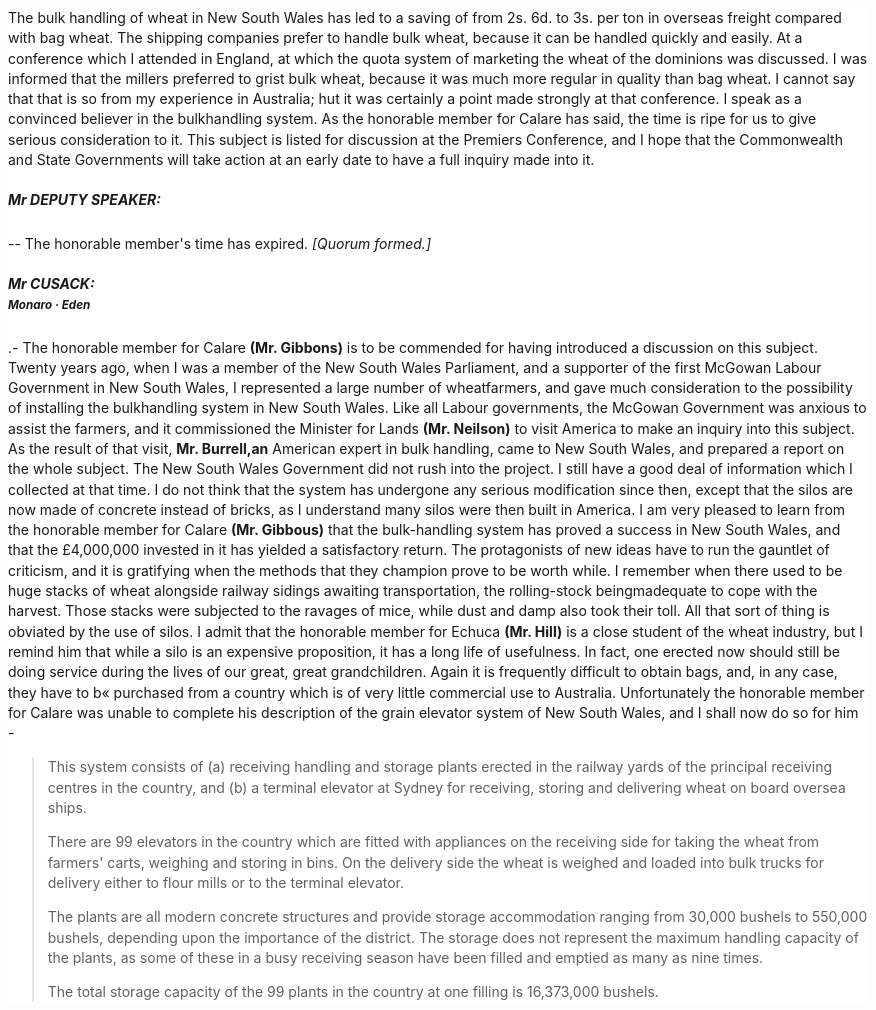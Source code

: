 The bulk handling of wheat in New South Wales has led to a saving of from 2s. 6d. to 3s. per ton in overseas freight compared with bag wheat. The shipping companies prefer to handle bulk wheat, because it can be handled quickly and easily. At a conference which I attended in England, at which the quota system of marketing the wheat of the dominions was discussed. I was informed that the millers preferred to grist bulk wheat, because it was much more regular in quality than bag wheat. I cannot say that that is so from my experience in Australia; hut it was certainly a point made strongly at that conference. I speak  as  a convinced believer in the bulkhandling system. As the honorable member  for  Calare has said, the time  is  ripe  for  us  to  give serious consideration to it. This subject  is  listed for discussion at the Premiers Conference, and I hope that the Commonwealth and State Governments will take action at an early date to have a full inquiry made into it. 

##### Mr DEPUTY SPEAKER:

-- The honorable member's time has expired.  *[Quorum formed.]* 

##### Mr CUSACK:<br><small class="text-muted">Monaro &middot; Eden</small>

.- The honorable member for Calare  **(Mr. Gibbons)**  is  to  be commended for having introduced a discussion on this subject. Twenty years ago, when I was a member  of  the New South Wales Parliament, and a supporter of the first McGowan Labour Government in New South Wales, I represented a large number of wheatfarmers, and gave much consideration  to  the possibility of installing the bulkhandling system in New South Wales. Like all Labour governments, the McGowan Government was anxious to assist the farmers, and  it  commissioned the Minister for Lands  **(Mr. Neilson)**  to visit America to make an inquiry into this subject. As the result of that visit,  **Mr. Burrell,an**  American expert in bulk handling, came to New South Wales, and prepared a report on the whole subject. The New South Wales Government did not rush into the project. I still have a good deal of information which I collected at that time. I do not think that the system has undergone any serious modification since then, except that the silos are now made of concrete instead of bricks, as I understand many silos were then built in America. I am very pleased to learn from the honorable member for Calare  **(Mr. Gibbous)**  that the bulk-handling system has proved a success in New South Wales, and that the £4,000,000 invested in  it  has yielded a satisfactory return. The protagonists of new ideas have to run the gauntlet of criticism, and it is gratifying when the methods that they champion prove to be worth while. I remember when there used to be huge stacks of wheat alongside railway sidings awaiting transportation, the rolling-stock beingmadequate  to  cope with the harvest. Those stacks were subjected to the ravages of mice, while dust and damp also took their toll. All that sort of thing is obviated by the use of silos. I admit that the honorable member for Echuca  **(Mr. Hill)**  is a close student of the wheat industry, but I remind him that while a silo is an expensive proposition, it has a long life of usefulness. In fact, one erected now should still be doing service during the lives of our great, great grandchildren. Again it is frequently difficult to obtain bags, and, in any case, they have  to  b« purchased from a country which  is  of very little commercial use to Australia. Unfortunately the honorable member for Calare was unable to complete his description of the grain elevator system of New South Wales, and I shall now do  so  for him - 

  >This system consists of (a) receiving handling and storage plants erected in the railway yards of the principal receiving centres in the country, and (b) a terminal elevator at Sydney for receiving, storing and delivering wheat on board oversea ships. 
  >
  >There are 99 elevators in the country which are fitted with appliances on the receiving side for taking the wheat from farmers' carts, weighing and storing in bins. On the delivery side the wheat is weighed and loaded into bulk trucks for delivery either to flour mills or to the terminal elevator. 
  >
  >The plants are all modern concrete structures and provide storage accommodation ranging from 30,000 bushels to 550,000 bushels, depending upon the importance of the district. The storage does not represent the maximum handling capacity of the plants, as some of these in a busy receiving season have been filled and emptied as many as nine times. 
  >
  >The total storage capacity of the 99 plants in the country at one filling is 16,373,000 bushels. 
  >